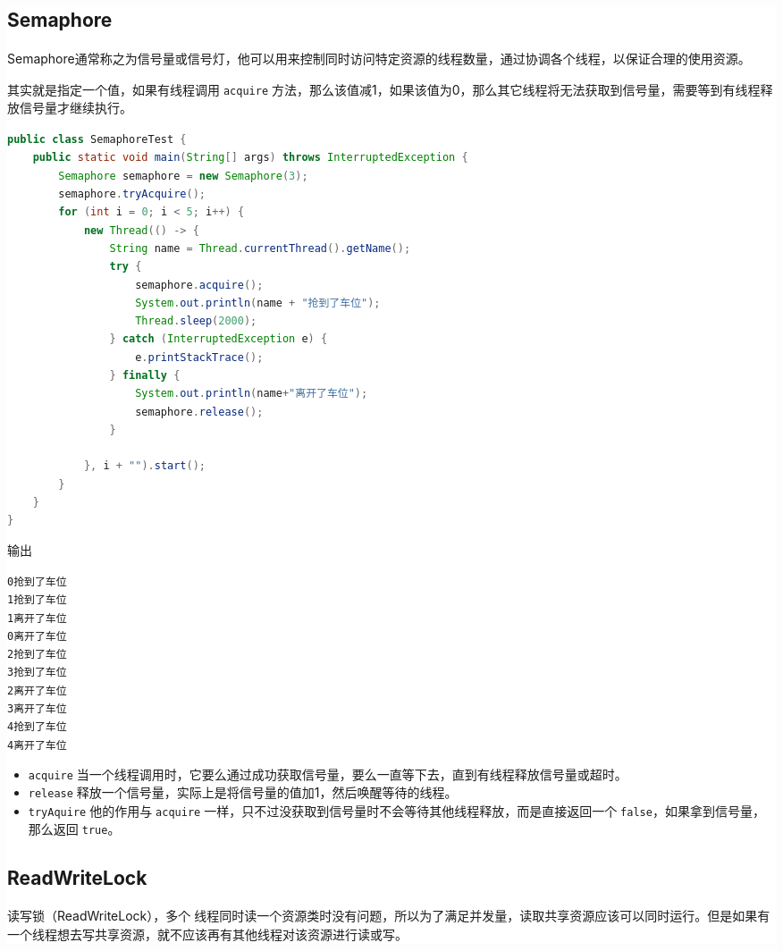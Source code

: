 ## Semaphore

Semaphore通常称之为信号量或信号灯，他可以用来控制同时访问特定资源的线程数量，通过协调各个线程，以保证合理的使用资源。

其实就是指定一个值，如果有线程调用 `acquire` 方法，那么该值减1，如果该值为0，那么其它线程将无法获取到信号量，需要等到有线程释放信号量才继续执行。

```java
public class SemaphoreTest {
    public static void main(String[] args) throws InterruptedException {
        Semaphore semaphore = new Semaphore(3);
        semaphore.tryAcquire();
        for (int i = 0; i < 5; i++) {
            new Thread(() -> {
                String name = Thread.currentThread().getName();
                try {
                    semaphore.acquire();
                    System.out.println(name + "抢到了车位");
                    Thread.sleep(2000);
                } catch (InterruptedException e) {
                    e.printStackTrace();
                } finally {
                    System.out.println(name+"离开了车位");
                    semaphore.release();
                }

            }, i + "").start();
        }
    }
}
```

输出

```
0抢到了车位
1抢到了车位
1离开了车位
0离开了车位
2抢到了车位
3抢到了车位
2离开了车位
3离开了车位
4抢到了车位
4离开了车位
```

- `acquire` 当一个线程调用时，它要么通过成功获取信号量，要么一直等下去，直到有线程释放信号量或超时。
- `release` 释放一个信号量，实际上是将信号量的值加1，然后唤醒等待的线程。
- `tryAquire` 他的作用与 `acquire` 一样，只不过没获取到信号量时不会等待其他线程释放，而是直接返回一个 `false`，如果拿到信号量，那么返回 `true`。

## ReadWriteLock

读写锁（ReadWriteLock），多个 线程同时读一个资源类时没有问题，所以为了满足并发量，读取共享资源应该可以同时运行。但是如果有一个线程想去写共享资源，就不应该再有其他线程对该资源进行读或写。
